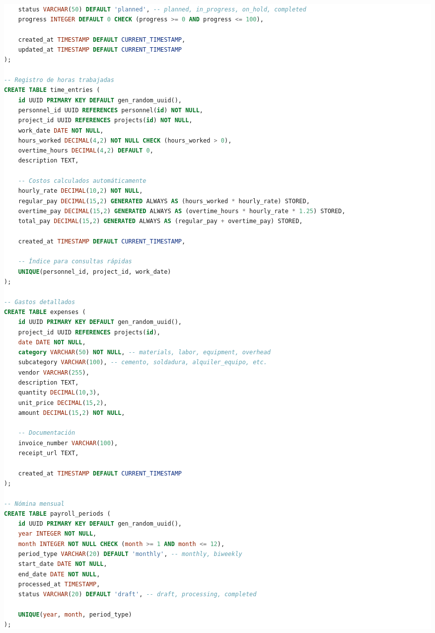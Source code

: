 ```sql
    status VARCHAR(50) DEFAULT 'planned', -- planned, in_progress, on_hold, completed
    progress INTEGER DEFAULT 0 CHECK (progress >= 0 AND progress <= 100),
    
    created_at TIMESTAMP DEFAULT CURRENT_TIMESTAMP,
    updated_at TIMESTAMP DEFAULT CURRENT_TIMESTAMP
);

-- Registro de horas trabajadas
CREATE TABLE time_entries (
    id UUID PRIMARY KEY DEFAULT gen_random_uuid(),
    personnel_id UUID REFERENCES personnel(id) NOT NULL,
    project_id UUID REFERENCES projects(id) NOT NULL,
    work_date DATE NOT NULL,
    hours_worked DECIMAL(4,2) NOT NULL CHECK (hours_worked > 0),
    overtime_hours DECIMAL(4,2) DEFAULT 0,
    description TEXT,
    
    -- Costos calculados automáticamente
    hourly_rate DECIMAL(10,2) NOT NULL,
    regular_pay DECIMAL(15,2) GENERATED ALWAYS AS (hours_worked * hourly_rate) STORED,
    overtime_pay DECIMAL(15,2) GENERATED ALWAYS AS (overtime_hours * hourly_rate * 1.25) STORED,
    total_pay DECIMAL(15,2) GENERATED ALWAYS AS (regular_pay + overtime_pay) STORED,
    
    created_at TIMESTAMP DEFAULT CURRENT_TIMESTAMP,
    
    -- Índice para consultas rápidas
    UNIQUE(personnel_id, project_id, work_date)
);

-- Gastos detallados
CREATE TABLE expenses (
    id UUID PRIMARY KEY DEFAULT gen_random_uuid(),
    project_id UUID REFERENCES projects(id),
    date DATE NOT NULL,
    category VARCHAR(50) NOT NULL, -- materials, labor, equipment, overhead
    subcategory VARCHAR(100), -- cemento, soldadura, alquiler_equipo, etc.
    vendor VARCHAR(255),
    description TEXT,
    quantity DECIMAL(10,3),
    unit_price DECIMAL(15,2),
    amount DECIMAL(15,2) NOT NULL,
    
    -- Documentación
    invoice_number VARCHAR(100),
    receipt_url TEXT,
    
    created_at TIMESTAMP DEFAULT CURRENT_TIMESTAMP
);

-- Nómina mensual
CREATE TABLE payroll_periods (
    id UUID PRIMARY KEY DEFAULT gen_random_uuid(),
    year INTEGER NOT NULL,
    month INTEGER NOT NULL CHECK (month >= 1 AND month <= 12),
    period_type VARCHAR(20) DEFAULT 'monthly', -- monthly, biweekly
    start_date DATE NOT NULL,
    end_date DATE NOT NULL,
    processed_at TIMESTAMP,
    status VARCHAR(20) DEFAULT 'draft', -- draft, processing, completed
    
    UNIQUE(year, month, period_type)
);

```